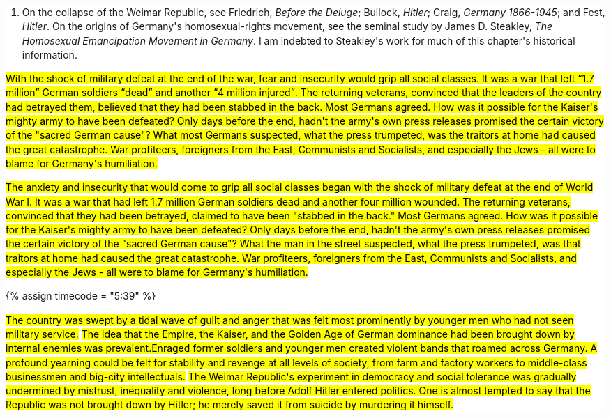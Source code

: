 <footer>

1. On the collapse of the Weimar Republic, see Friedrich, *Before the Deluge*; Bullock, *Hitler*; Craig, *Germany 1866-1945*; and Fest, *Hitler*. On the origins of Germany's homosexual-rights movement, see the seminal study by James D. Steakley, *The Homosexual Emancipation Movement in Germany*. I am indebted to Steakley's work for much of this chapter's historical information.

</footer>

</from>
</compare>

<compare>
<james {% include timecode %}>

<mark>With the shock of military defeat at the end of the war, fear and insecurity would grip all social classes. It was a war that left <q>1.7 million</q> German soldiers <q>dead</q> and another <q>4 million injured</q>. The returning veterans, convinced that the leaders of the country had betrayed them, believed that they had been stabbed in the back. Most Germans agreed. How was it possible for the Kaiser's mighty army to have been defeated? Only days before the end, hadn't the army's own press releases promised the certain victory of the "sacred German cause"? What most Germans suspected, what the press trumpeted, was the traitors at home had caused the great catastrophe. War profiteers, foreigners from the East, Communists and Socialists, and especially the Jews - all were to blame for Germany's humiliation.</mark> 

</james>
<from {% include citation for=page.cite.plagiarized.pink_triangle at="p.22-23" %}>

<mark>The anxiety and insecurity that would come to grip all social classes began with the shock of military defeat at the end of World War I. It was a war that had left 1.7 million German soldiers dead and another four million wounded. The returning veterans, convinced that they had been betrayed, claimed to have been "stabbed in the back." Most Germans agreed. How was it possible for the Kaiser's mighty army to have been defeated? Only days before the end, hadn't the army's own press releases promised the certain victory of the "sacred German cause"? What the man in the street suspected, what the press trumpeted, was that traitors at home had caused the great catastrophe. War profiteers, foreigners from the East, Communists and Socialists, and especially the Jews - all were to blame for Germany's humiliation.</mark>

</from>
</compare>

{% assign timecode = "5:39" %}

<compare>
<james {% include timecode %}>

<mark>The country was swept by a tidal wave of guilt and anger that was felt most prominently by younger men who had not seen military service.</mark> <mark>The idea that the Empire, the Kaiser, and the Golden Age of German dominance had been brought down by internal enemies was prevalent.Enraged former soldiers and younger men created violent bands that roamed across Germany. A profound yearning could be felt for stability and revenge at all levels of society, from farm and factory workers to middle-class businessmen and big-city intellectuals.</mark> <mark>The Weimar Republic's experiment in democracy and social tolerance was gradually undermined by mistrust, inequality and violence, long before Adolf Hitler entered politics. One is almost tempted to say that the Republic was not brought down by Hitler; he merely saved it from suicide by murdering it himself.</mark> 
